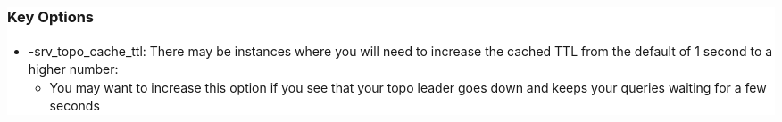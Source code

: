 ### Key Options

* -srv_topo_cache_ttl: There may be instances where you will need to increase the cached TTL from the default of 1 second to a higher number:
	* You may want to increase this option if you see that your topo leader goes down and keeps your queries waiting for a few seconds
